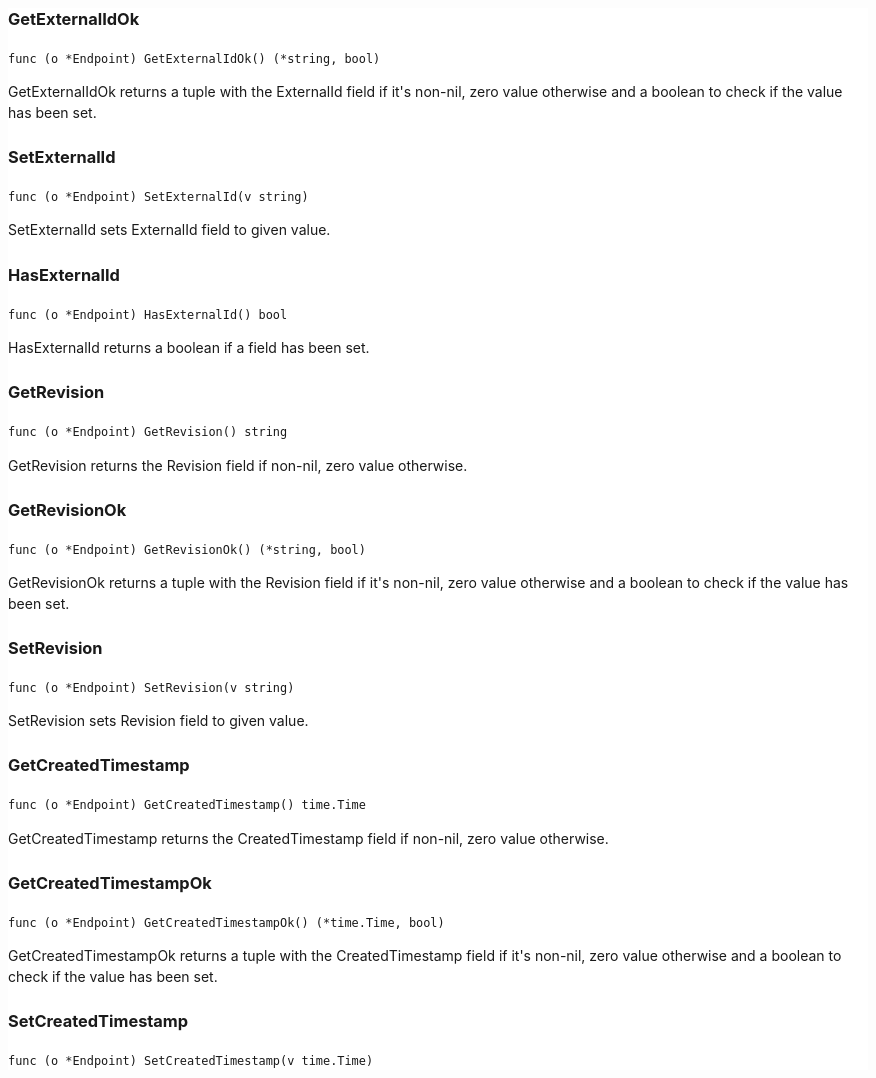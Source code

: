 ### GetExternalIdOk

`func (o *Endpoint) GetExternalIdOk() (*string, bool)`

GetExternalIdOk returns a tuple with the ExternalId field if it's non-nil, zero value otherwise
and a boolean to check if the value has been set.

### SetExternalId

`func (o *Endpoint) SetExternalId(v string)`

SetExternalId sets ExternalId field to given value.

### HasExternalId

`func (o *Endpoint) HasExternalId() bool`

HasExternalId returns a boolean if a field has been set.

### GetRevision

`func (o *Endpoint) GetRevision() string`

GetRevision returns the Revision field if non-nil, zero value otherwise.

### GetRevisionOk

`func (o *Endpoint) GetRevisionOk() (*string, bool)`

GetRevisionOk returns a tuple with the Revision field if it's non-nil, zero value otherwise
and a boolean to check if the value has been set.

### SetRevision

`func (o *Endpoint) SetRevision(v string)`

SetRevision sets Revision field to given value.


### GetCreatedTimestamp

`func (o *Endpoint) GetCreatedTimestamp() time.Time`

GetCreatedTimestamp returns the CreatedTimestamp field if non-nil, zero value otherwise.

### GetCreatedTimestampOk

`func (o *Endpoint) GetCreatedTimestampOk() (*time.Time, bool)`

GetCreatedTimestampOk returns a tuple with the CreatedTimestamp field if it's non-nil, zero value otherwise
and a boolean to check if the value has been set.

### SetCreatedTimestamp

`func (o *Endpoint) SetCreatedTimestamp(v time.Time)`
